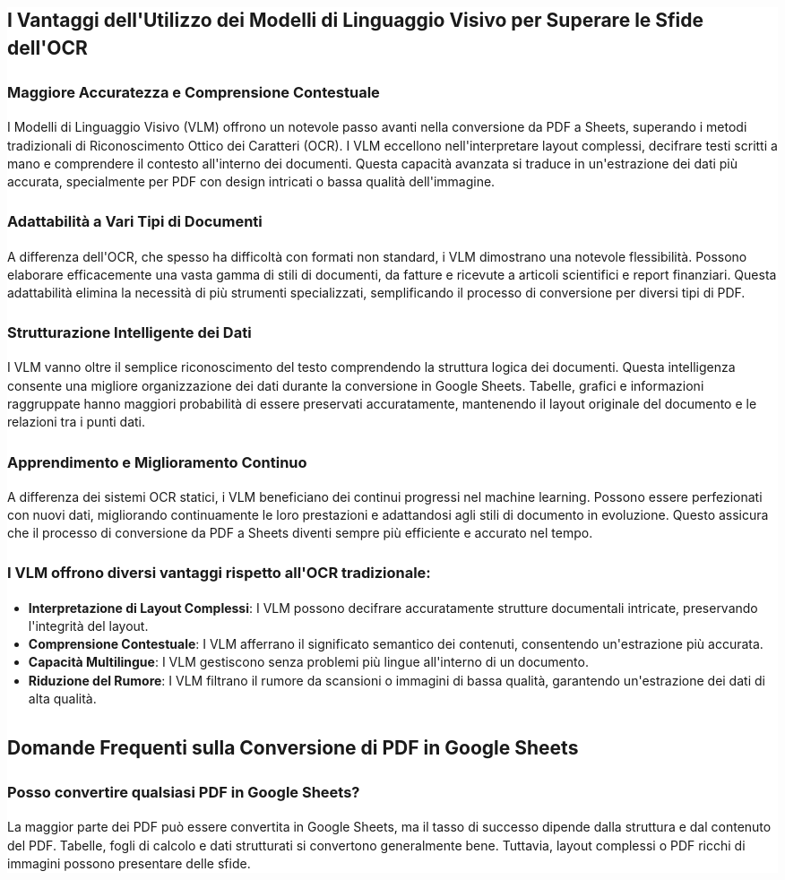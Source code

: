 ## I Vantaggi dell'Utilizzo dei Modelli di Linguaggio Visivo per Superare le Sfide dell'OCR

### Maggiore Accuratezza e Comprensione Contestuale

I Modelli di Linguaggio Visivo (VLM) offrono un notevole passo avanti nella conversione da PDF a Sheets, superando i metodi tradizionali di Riconoscimento Ottico dei Caratteri (OCR). I VLM eccellono nell'interpretare layout complessi, decifrare testi scritti a mano e comprendere il contesto all'interno dei documenti. Questa capacità avanzata si traduce in un'estrazione dei dati più accurata, specialmente per PDF con design intricati o bassa qualità dell'immagine.

### Adattabilità a Vari Tipi di Documenti

A differenza dell'OCR, che spesso ha difficoltà con formati non standard, i VLM dimostrano una notevole flessibilità. Possono elaborare efficacemente una vasta gamma di stili di documenti, da fatture e ricevute a articoli scientifici e report finanziari. Questa adattabilità elimina la necessità di più strumenti specializzati, semplificando il processo di conversione per diversi tipi di PDF.

### Strutturazione Intelligente dei Dati

I VLM vanno oltre il semplice riconoscimento del testo comprendendo la struttura logica dei documenti. Questa intelligenza consente una migliore organizzazione dei dati durante la conversione in Google Sheets. Tabelle, grafici e informazioni raggruppate hanno maggiori probabilità di essere preservati accuratamente, mantenendo il layout originale del documento e le relazioni tra i punti dati.

### Apprendimento e Miglioramento Continuo

A differenza dei sistemi OCR statici, i VLM beneficiano dei continui progressi nel machine learning. Possono essere perfezionati con nuovi dati, migliorando continuamente le loro prestazioni e adattandosi agli stili di documento in evoluzione. Questo assicura che il processo di conversione da PDF a Sheets diventi sempre più efficiente e accurato nel tempo.

### I VLM offrono diversi vantaggi rispetto all'OCR tradizionale:

- **Interpretazione di Layout Complessi**: I VLM possono decifrare accuratamente strutture documentali intricate, preservando l'integrità del layout.
- **Comprensione Contestuale**: I VLM afferrano il significato semantico dei contenuti, consentendo un'estrazione più accurata.
- **Capacità Multilingue**: I VLM gestiscono senza problemi più lingue all'interno di un documento.
- **Riduzione del Rumore**: I VLM filtrano il rumore da scansioni o immagini di bassa qualità, garantendo un'estrazione dei dati di alta qualità.

## Domande Frequenti sulla Conversione di PDF in Google Sheets

### Posso convertire qualsiasi PDF in Google Sheets?

La maggior parte dei PDF può essere convertita in Google Sheets, ma il tasso di successo dipende dalla struttura e dal contenuto del PDF. Tabelle, fogli di calcolo e dati strutturati si convertono generalmente bene. Tuttavia, layout complessi o PDF ricchi di immagini possono presentare delle sfide.
